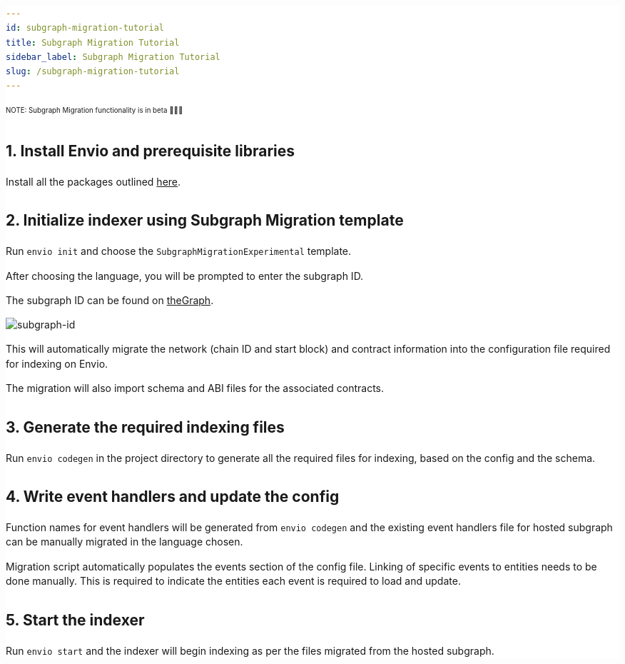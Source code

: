 ```yaml
---
id: subgraph-migration-tutorial
title: Subgraph Migration Tutorial
sidebar_label: Subgraph Migration Tutorial
slug: /subgraph-migration-tutorial
---
```


<sub><sup> NOTE: Subgraph Migration functionality is in beta 👷‍♀️👷 </sup></sub>

## 1. Install Envio and prerequisite libraries 

Install all the packages outlined [here](./installation.md).

## 2. Initialize indexer using Subgraph Migration template

Run `envio init` and choose the `SubgraphMigrationExperimental` template.

After choosing the language, you will be prompted to enter the subgraph ID.

The subgraph ID can be found on [theGraph](https://thegraph.com/hosted-service).

<img src="/img/subgraph-id.png" alt="subgraph-id" width="100%"/>

This will automatically migrate the network (chain ID and start block) and contract information into the configuration file required for indexing on Envio.

The migration will also import schema and ABI files for the associated contracts.

## 3. Generate the required indexing files

Run `envio codegen` in the project directory to generate all the required files for indexing, based on the config and the schema.

## 4. Write event handlers and update the config

Function names for event handlers will be generated from `envio codegen` and the existing event handlers file for hosted subgraph can be manually migrated in the language chosen.

Migration script automatically populates the events section of the config file.
Linking of specific events to entities needs to be done manually. This is required to indicate the entities each event is required to load and update.

## 5. Start the indexer

Run `envio start` and the indexer will begin indexing as per the files migrated from the hosted subgraph.
